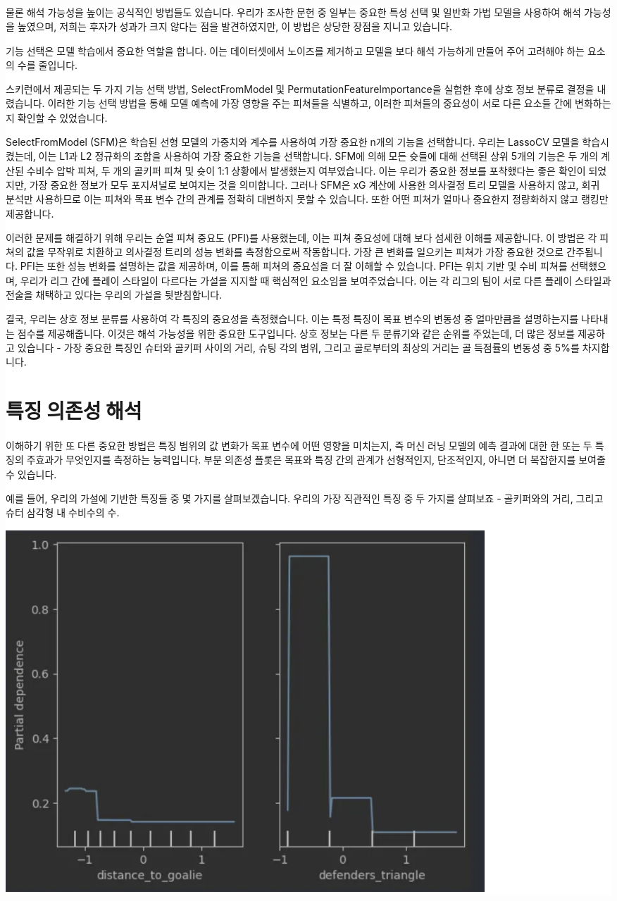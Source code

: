 물론 해석 가능성을 높이는 공식적인 방법들도 있습니다. 우리가 조사한 문헌 중 일부는 중요한 특성 선택 및 일반화 가법 모델을 사용하여 해석 가능성을 높였으며, 저희는 후자가 성과가 크지 않다는 점을 발견하였지만, 이 방법은 상당한 장점을 지니고 있습니다.



기능 선택은 모델 학습에서 중요한 역할을 합니다. 이는 데이터셋에서 노이즈를 제거하고 모델을 보다 해석 가능하게 만들어 주어 고려해야 하는 요소의 수를 줄입니다.

스키런에서 제공되는 두 가지 기능 선택 방법, SelectFromModel 및 PermutationFeatureImportance을 실험한 후에 상호 정보 분류로 결정을 내렸습니다. 이러한 기능 선택 방법을 통해 모델 예측에 가장 영향을 주는 피쳐들을 식별하고, 이러한 피쳐들의 중요성이 서로 다른 요소들 간에 변화하는지 확인할 수 있었습니다.

SelectFromModel (SFM)은 학습된 선형 모델의 가중치와 계수를 사용하여 가장 중요한 n개의 기능을 선택합니다. 우리는 LassoCV 모델을 학습시켰는데, 이는 L1과 L2 정규화의 조합을 사용하여 가장 중요한 기능을 선택합니다. SFM에 의해 모든 슛들에 대해 선택된 상위 5개의 기능은 두 개의 계산된 수비수 압박 피쳐, 두 개의 골키퍼 피쳐 및 슛이 1:1 상황에서 발생했는지 여부였습니다. 이는 우리가 중요한 정보를 포착했다는 좋은 확인이 되었지만, 가장 중요한 정보가 모두 포지셔널로 보여지는 것을 의미합니다. 그러나 SFM은 xG 계산에 사용한 의사결정 트리 모델을 사용하지 않고, 회귀 분석만 사용하므로 이는 피쳐와 목표 변수 간의 관계를 정확히 대변하지 못할 수 있습니다. 또한 어떤 피쳐가 얼마나 중요한지 정량화하지 않고 랭킹만 제공합니다.

이러한 문제를 해결하기 위해 우리는 순열 피쳐 중요도 (PFI)를 사용했는데, 이는 피쳐 중요성에 대해 보다 섬세한 이해를 제공합니다. 이 방법은 각 피쳐의 값을 무작위로 치환하고 의사결정 트리의 성능 변화를 측정함으로써 작동합니다. 가장 큰 변화를 일으키는 피쳐가 가장 중요한 것으로 간주됩니다. PFI는 또한 성능 변화를 설명하는 값을 제공하며, 이를 통해 피쳐의 중요성을 더 잘 이해할 수 있습니다. PFI는 위치 기반 및 수비 피쳐를 선택했으며, 우리가 리그 간에 플레이 스타일이 다르다는 가설을 지지할 때 핵심적인 요소임을 보여주었습니다. 이는 각 리그의 팀이 서로 다른 플레이 스타일과 전술을 채택하고 있다는 우리의 가설을 뒷받침합니다.



결국, 우리는 상호 정보 분류를 사용하여 각 특징의 중요성을 측정했습니다. 이는 특정 특징이 목표 변수의 변동성 중 얼마만큼을 설명하는지를 나타내는 점수를 제공해줍니다. 이것은 해석 가능성을 위한 중요한 도구입니다. 상호 정보는 다른 두 분류기와 같은 순위를 주었는데, 더 많은 정보를 제공하고 있습니다 - 가장 중요한 특징인 슈터와 골키퍼 사이의 거리, 슈팅 각의 범위, 그리고 골로부터의 최상의 거리는 골 득점률의 변동성 중 5%를 차지합니다.

# 특징 의존성 해석

이해하기 위한 또 다른 중요한 방법은 특징 범위의 값 변화가 목표 변수에 어떤 영향을 미치는지, 즉 머신 러닝 모델의 예측 결과에 대한 한 또는 두 특징의 주효과가 무엇인지를 측정하는 능력입니다. 부분 의존성 플롯은 목표와 특징 간의 관계가 선형적인지, 단조적인지, 아니면 더 복잡한지를 보여줄 수 있습니다.

예를 들어, 우리의 가설에 기반한 특징들 중 몇 가지를 살펴보겠습니다. 우리의 가장 직관적인 특징 중 두 가지를 살펴보죠 - 골키퍼와의 거리, 그리고 슈터 삼각형 내 수비수의 수.



![이미지](/assets/img/2024-05-16-Part2MakingxGInterpretable_5.png)
